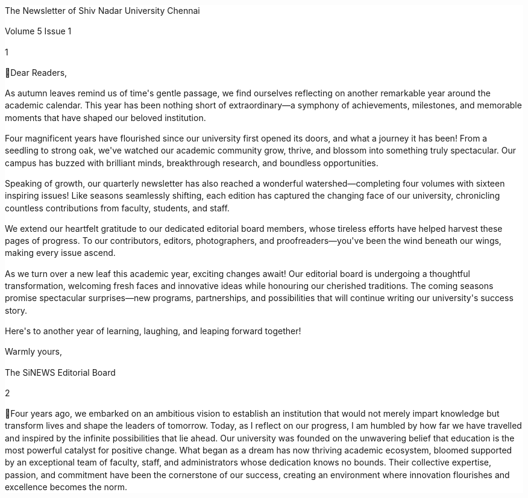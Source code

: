 The Newsletter of
Shiv Nadar University Chennai

Volume 5
Issue  1

1

Dear Readers,

As autumn leaves remind us of time's gentle passage, we find ourselves reflecting on
another remarkable year around the academic calendar. This year has been nothing
short  of  extraordinary—a  symphony  of  achievements,  milestones,  and  memorable
moments that have shaped our beloved institution.

Four  magnificent  years  have  flourished  since  our  university  first  opened  its  doors,
and  what  a  journey  it  has  been!  From  a  seedling  to  strong  oak,  we've  watched  our
academic  community  grow,  thrive,  and  blossom  into  something  truly  spectacular.
Our campus has buzzed with brilliant minds, breakthrough research, and boundless
opportunities.

Speaking  of  growth,  our  quarterly  newsletter  has  also  reached  a  wonderful
watershed—completing  four  volumes  with  sixteen  inspiring  issues!  Like  seasons
seamlessly  shifting,  each  edition  has  captured  the  changing  face  of  our  university,
chronicling countless contributions from faculty, students, and staff.

We extend our heartfelt gratitude to our dedicated editorial board members, whose
tireless  efforts  have  helped  harvest  these  pages  of  progress.  To  our  contributors,
editors,  photographers,  and  proofreaders—you've  been  the  wind  beneath  our  wings,
making every issue ascend.

As we turn over a new leaf this academic year, exciting changes await! Our editorial
board  is  undergoing  a  thoughtful  transformation,  welcoming  fresh  faces  and
innovative  ideas  while  honouring  our  cherished  traditions.  The  coming  seasons
promise  spectacular  surprises—new  programs,  partnerships,  and  possibilities  that
will continue writing our university's success story.

Here's to another year of learning, laughing, and leaping forward together!

Warmly yours,

The SiNEWS Editorial Board

2

Four  years  ago,  we  embarked  on  an  ambitious  vision
to  establish  an  institution  that  would  not  merely
impart  knowledge  but  transform  lives  and  shape  the
leaders  of  tomorrow.  Today,  as  I  reflect  on  our
progress,  I  am  humbled  by  how  far  we  have  travelled
and inspired by the infinite possibilities that lie ahead.
Our  university  was  founded  on  the  unwavering  belief
that  education  is  the  most  powerful  catalyst  for
positive  change.  What  began  as  a  dream  has  now
thriving  academic  ecosystem,
bloomed
supported by an exceptional team of faculty, staff, and
administrators  whose  dedication  knows  no  bounds.  Their  collective  expertise,
passion,  and  commitment  have  been  the  cornerstone  of  our  success,  creating  an
environment where innovation flourishes and excellence becomes the norm.
